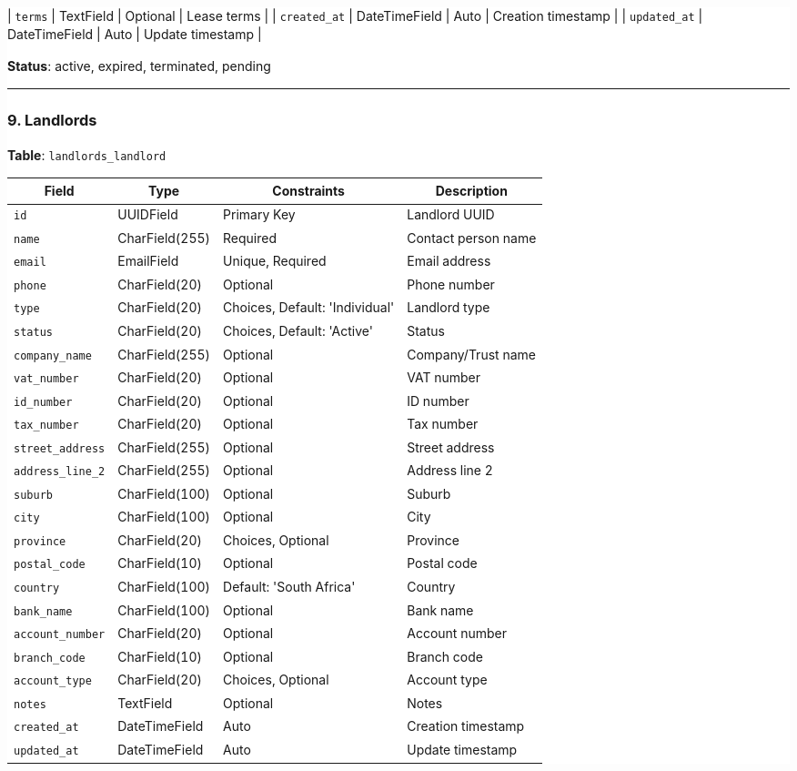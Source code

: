 | `terms` | TextField | Optional | Lease terms |
| `created_at` | DateTimeField | Auto | Creation timestamp |
| `updated_at` | DateTimeField | Auto | Update timestamp |

**Status**: active, expired, terminated, pending

---

### 9. Landlords
**Table**: `landlords_landlord`

| Field | Type | Constraints | Description |
|-------|------|-------------|-------------|
| `id` | UUIDField | Primary Key | Landlord UUID |
| `name` | CharField(255) | Required | Contact person name |
| `email` | EmailField | Unique, Required | Email address |
| `phone` | CharField(20) | Optional | Phone number |
| `type` | CharField(20) | Choices, Default: 'Individual' | Landlord type |
| `status` | CharField(20) | Choices, Default: 'Active' | Status |
| `company_name` | CharField(255) | Optional | Company/Trust name |
| `vat_number` | CharField(20) | Optional | VAT number |
| `id_number` | CharField(20) | Optional | ID number |
| `tax_number` | CharField(20) | Optional | Tax number |
| `street_address` | CharField(255) | Optional | Street address |
| `address_line_2` | CharField(255) | Optional | Address line 2 |
| `suburb` | CharField(100) | Optional | Suburb |
| `city` | CharField(100) | Optional | City |
| `province` | CharField(20) | Choices, Optional | Province |
| `postal_code` | CharField(10) | Optional | Postal code |
| `country` | CharField(100) | Default: 'South Africa' | Country |
| `bank_name` | CharField(100) | Optional | Bank name |
| `account_number` | CharField(20) | Optional | Account number |
| `branch_code` | CharField(10) | Optional | Branch code |
| `account_type` | CharField(20) | Choices, Optional | Account type |
| `notes` | TextField | Optional | Notes |
| `created_at` | DateTimeField | Auto | Creation timestamp |
| `updated_at` | DateTimeField | Auto | Update timestamp |
